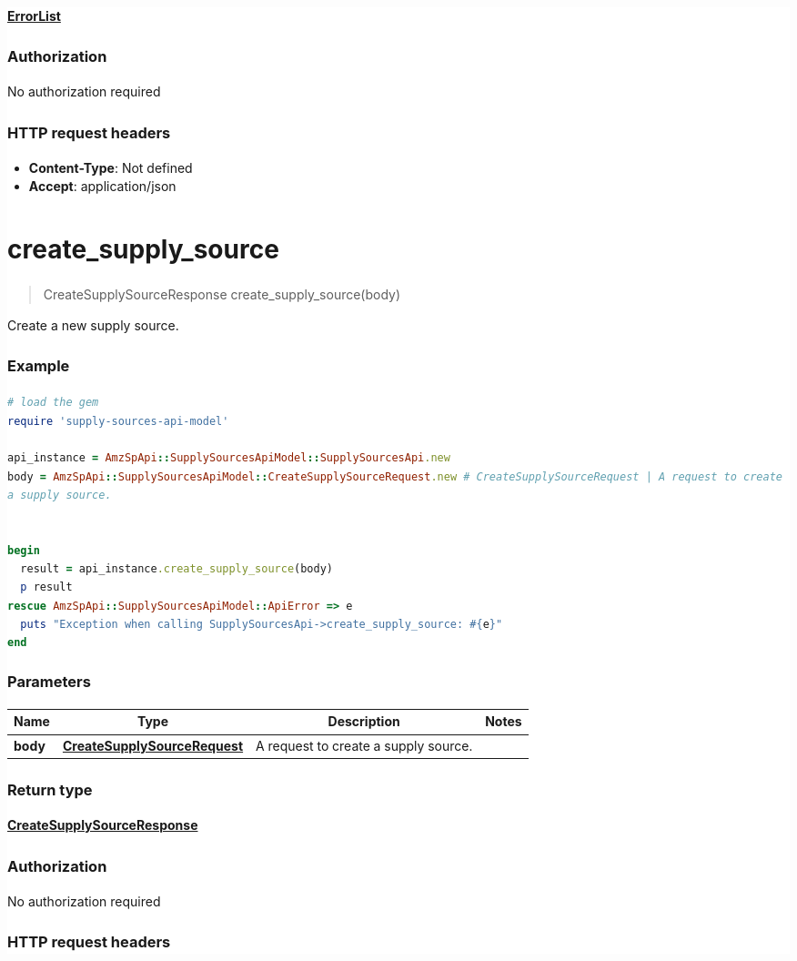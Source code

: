 [**ErrorList**](ErrorList.md)

### Authorization

No authorization required

### HTTP request headers

 - **Content-Type**: Not defined
 - **Accept**: application/json



# **create_supply_source**
> CreateSupplySourceResponse create_supply_source(body)



Create a new supply source.

### Example
```ruby
# load the gem
require 'supply-sources-api-model'

api_instance = AmzSpApi::SupplySourcesApiModel::SupplySourcesApi.new
body = AmzSpApi::SupplySourcesApiModel::CreateSupplySourceRequest.new # CreateSupplySourceRequest | A request to create a supply source.


begin
  result = api_instance.create_supply_source(body)
  p result
rescue AmzSpApi::SupplySourcesApiModel::ApiError => e
  puts "Exception when calling SupplySourcesApi->create_supply_source: #{e}"
end
```

### Parameters

Name | Type | Description  | Notes
------------- | ------------- | ------------- | -------------
 **body** | [**CreateSupplySourceRequest**](CreateSupplySourceRequest.md)| A request to create a supply source. | 

### Return type

[**CreateSupplySourceResponse**](CreateSupplySourceResponse.md)

### Authorization

No authorization required

### HTTP request headers
